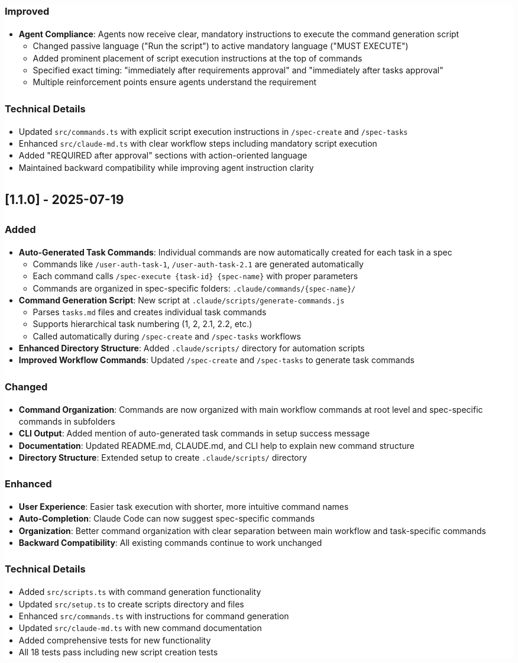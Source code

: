 ### Improved
- **Agent Compliance**: Agents now receive clear, mandatory instructions to execute the command generation script
  - Changed passive language ("Run the script") to active mandatory language ("MUST EXECUTE")
  - Added prominent placement of script execution instructions at the top of commands
  - Specified exact timing: "immediately after requirements approval" and "immediately after tasks approval"
  - Multiple reinforcement points ensure agents understand the requirement

### Technical Details
- Updated `src/commands.ts` with explicit script execution instructions in `/spec-create` and `/spec-tasks`
- Enhanced `src/claude-md.ts` with clear workflow steps including mandatory script execution
- Added "REQUIRED after approval" sections with action-oriented language
- Maintained backward compatibility while improving agent instruction clarity

## [1.1.0] - 2025-07-19

### Added
- **Auto-Generated Task Commands**: Individual commands are now automatically created for each task in a spec
  - Commands like `/user-auth-task-1`, `/user-auth-task-2.1` are generated automatically
  - Each command calls `/spec-execute {task-id} {spec-name}` with proper parameters
  - Commands are organized in spec-specific folders: `.claude/commands/{spec-name}/`
- **Command Generation Script**: New script at `.claude/scripts/generate-commands.js`
  - Parses `tasks.md` files and creates individual task commands
  - Supports hierarchical task numbering (1, 2, 2.1, 2.2, etc.)
  - Called automatically during `/spec-create` and `/spec-tasks` workflows
- **Enhanced Directory Structure**: Added `.claude/scripts/` directory for automation scripts
- **Improved Workflow Commands**: Updated `/spec-create` and `/spec-tasks` to generate task commands

### Changed
- **Command Organization**: Commands are now organized with main workflow commands at root level and spec-specific commands in subfolders
- **CLI Output**: Added mention of auto-generated task commands in setup success message
- **Documentation**: Updated README.md, CLAUDE.md, and CLI help to explain new command structure
- **Directory Structure**: Extended setup to create `.claude/scripts/` directory

### Enhanced
- **User Experience**: Easier task execution with shorter, more intuitive command names
- **Auto-Completion**: Claude Code can now suggest spec-specific commands
- **Organization**: Better command organization with clear separation between main workflow and task-specific commands
- **Backward Compatibility**: All existing commands continue to work unchanged

### Technical Details
- Added `src/scripts.ts` with command generation functionality
- Updated `src/setup.ts` to create scripts directory and files
- Enhanced `src/commands.ts` with instructions for command generation
- Updated `src/claude-md.ts` with new command documentation
- Added comprehensive tests for new functionality
- All 18 tests pass including new script creation tests
